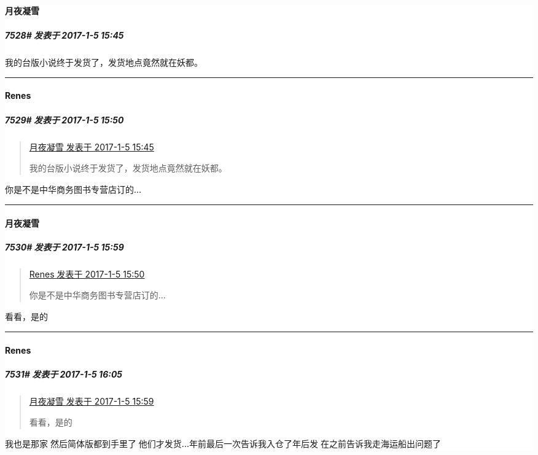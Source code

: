 ####  月夜凝雪  
##### 7528#       发表于 2017-1-5 15:45




我的台版小说终于发货了，发货地点竟然就在妖都。







-----

####  Renes  
##### 7529#       发表于 2017-1-5 15:50



<blockquote><a href="httphttps://bbs.saraba1st.com/2b/forum.php?mod=redirect&amp;goto=findpost&amp;pid=34707991&amp;ptid=1296766" target="_blank">月夜凝雪 发表于 2017-1-5 15:45</a>

我的台版小说终于发货了，发货地点竟然就在妖都。</blockquote>
你是不是中华商务图书专营店订的...







-----

####  月夜凝雪  
##### 7530#       发表于 2017-1-5 15:59



<blockquote><a href="httphttps://bbs.saraba1st.com/2b/forum.php?mod=redirect&amp;goto=findpost&amp;pid=34708070&amp;ptid=1296766" target="_blank">Renes 发表于 2017-1-5 15:50</a>

你是不是中华商务图书专营店订的...</blockquote>
看看，是的







-----

####  Renes  
##### 7531#       发表于 2017-1-5 16:05



<blockquote><a href="httphttps://bbs.saraba1st.com/2b/forum.php?mod=redirect&amp;goto=findpost&amp;pid=34708176&amp;ptid=1296766" target="_blank">月夜凝雪 发表于 2017-1-5 15:59</a>

看看，是的</blockquote>
我也是那家 然后简体版都到手里了 他们才发货...年前最后一次告诉我入仓了年后发 在之前告诉我走海运船出问题了


